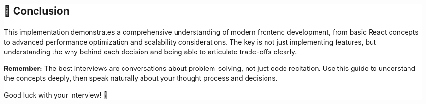 ## 🎉 Conclusion

This implementation demonstrates a comprehensive understanding of modern frontend development, from basic React concepts to advanced performance optimization and scalability considerations. The key is not just implementing features, but understanding the why behind each decision and being able to articulate trade-offs clearly.

**Remember:** The best interviews are conversations about problem-solving, not just code recitation. Use this guide to understand the concepts deeply, then speak naturally about your thought process and decisions.

Good luck with your interview! 🚀